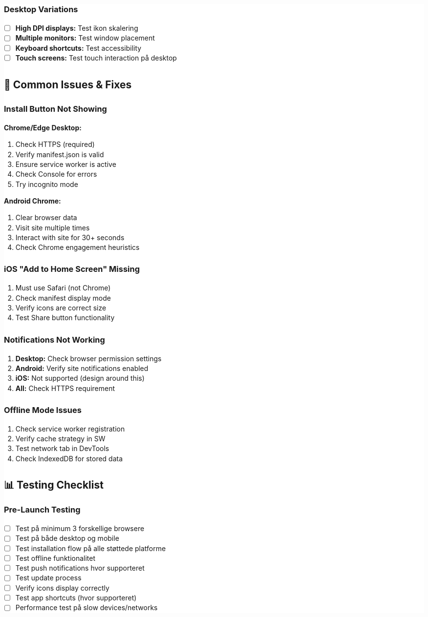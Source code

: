 ### Desktop Variations
- [ ] **High DPI displays:** Test ikon skalering
- [ ] **Multiple monitors:** Test window placement
- [ ] **Keyboard shortcuts:** Test accessibility
- [ ] **Touch screens:** Test touch interaction på desktop

## 🚨 Common Issues & Fixes

### Install Button Not Showing
**Chrome/Edge Desktop:**
1. Check HTTPS (required)
2. Verify manifest.json is valid
3. Ensure service worker is active
4. Check Console for errors
5. Try incognito mode

**Android Chrome:**
1. Clear browser data
2. Visit site multiple times
3. Interact with site for 30+ seconds
4. Check Chrome engagement heuristics

### iOS "Add to Home Screen" Missing
1. Must use Safari (not Chrome)
2. Check manifest display mode
3. Verify icons are correct size
4. Test Share button functionality

### Notifications Not Working
1. **Desktop:** Check browser permission settings
2. **Android:** Verify site notifications enabled
3. **iOS:** Not supported (design around this)
4. **All:** Check HTTPS requirement

### Offline Mode Issues
1. Check service worker registration
2. Verify cache strategy in SW
3. Test network tab in DevTools
4. Check IndexedDB for stored data

## 📊 Testing Checklist

### Pre-Launch Testing
- [ ] Test på minimum 3 forskellige browsere
- [ ] Test på både desktop og mobile
- [ ] Test installation flow på alle støttede platforme
- [ ] Test offline funktionalitet
- [ ] Test push notifications hvor supporteret
- [ ] Test update process
- [ ] Verify icons display correctly
- [ ] Test app shortcuts (hvor supporteret)
- [ ] Performance test på slow devices/networks
